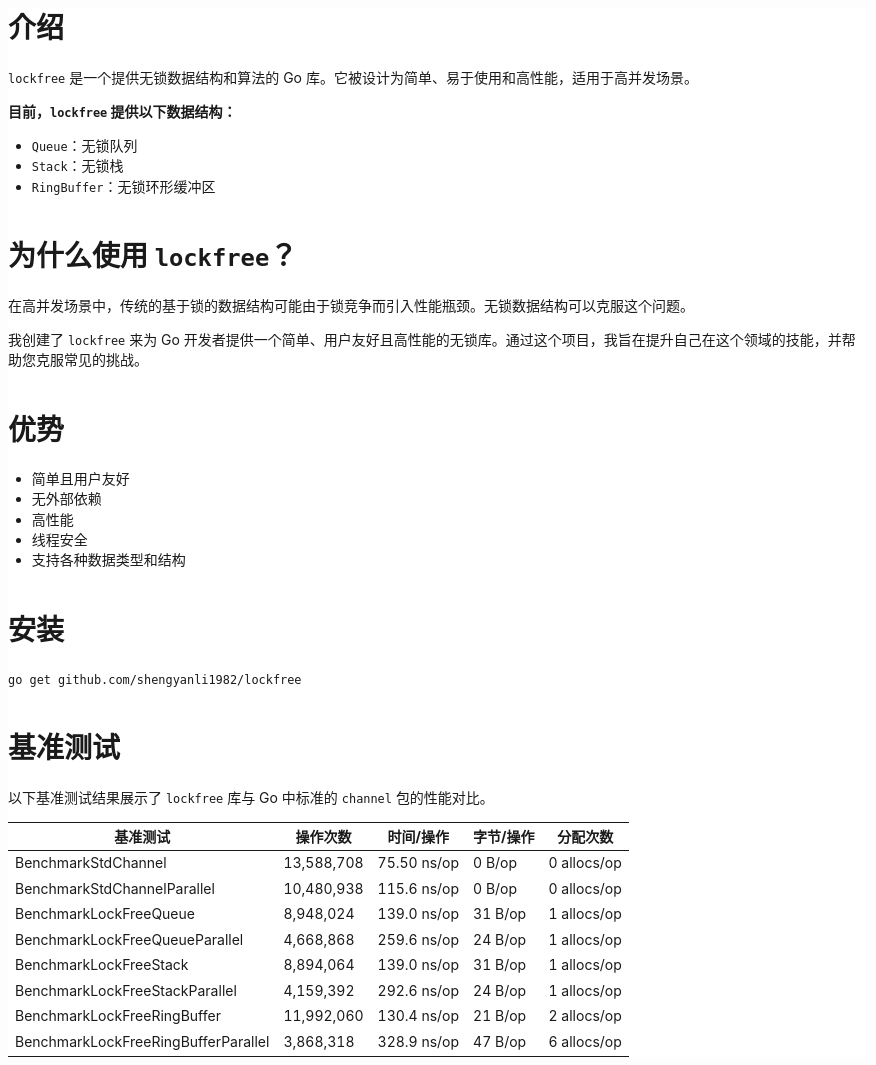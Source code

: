 # 介绍

`lockfree` 是一个提供无锁数据结构和算法的 Go 库。它被设计为简单、易于使用和高性能，适用于高并发场景。

**目前，`lockfree` 提供以下数据结构：**

-   `Queue`：无锁队列
-   `Stack`：无锁栈
-   `RingBuffer`：无锁环形缓冲区

# 为什么使用 `lockfree`？

在高并发场景中，传统的基于锁的数据结构可能由于锁竞争而引入性能瓶颈。无锁数据结构可以克服这个问题。

我创建了 `lockfree` 来为 Go 开发者提供一个简单、用户友好且高性能的无锁库。通过这个项目，我旨在提升自己在这个领域的技能，并帮助您克服常见的挑战。

# 优势

-   简单且用户友好
-   无外部依赖
-   高性能
-   线程安全
-   支持各种数据类型和结构

# 安装

```bash
go get github.com/shengyanli1982/lockfree
```

# 基准测试

以下基准测试结果展示了 `lockfree` 库与 Go 中标准的 `channel` 包的性能对比。

| 基准测试                            | 操作次数   | 时间/操作   | 字节/操作 | 分配次数    |
| ----------------------------------- | ---------- | ----------- | --------- | ----------- |
| BenchmarkStdChannel                 | 13,588,708 | 75.50 ns/op | 0 B/op    | 0 allocs/op |
| BenchmarkStdChannelParallel         | 10,480,938 | 115.6 ns/op | 0 B/op    | 0 allocs/op |
| BenchmarkLockFreeQueue              | 8,948,024  | 139.0 ns/op | 31 B/op   | 1 allocs/op |
| BenchmarkLockFreeQueueParallel      | 4,668,868  | 259.6 ns/op | 24 B/op   | 1 allocs/op |
| BenchmarkLockFreeStack              | 8,894,064  | 139.0 ns/op | 31 B/op   | 1 allocs/op |
| BenchmarkLockFreeStackParallel      | 4,159,392  | 292.6 ns/op | 24 B/op   | 1 allocs/op |
| BenchmarkLockFreeRingBuffer         | 11,992,060 | 130.4 ns/op | 21 B/op   | 2 allocs/op |
| BenchmarkLockFreeRingBufferParallel | 3,868,318  | 328.9 ns/op | 47 B/op   | 6 allocs/op |
